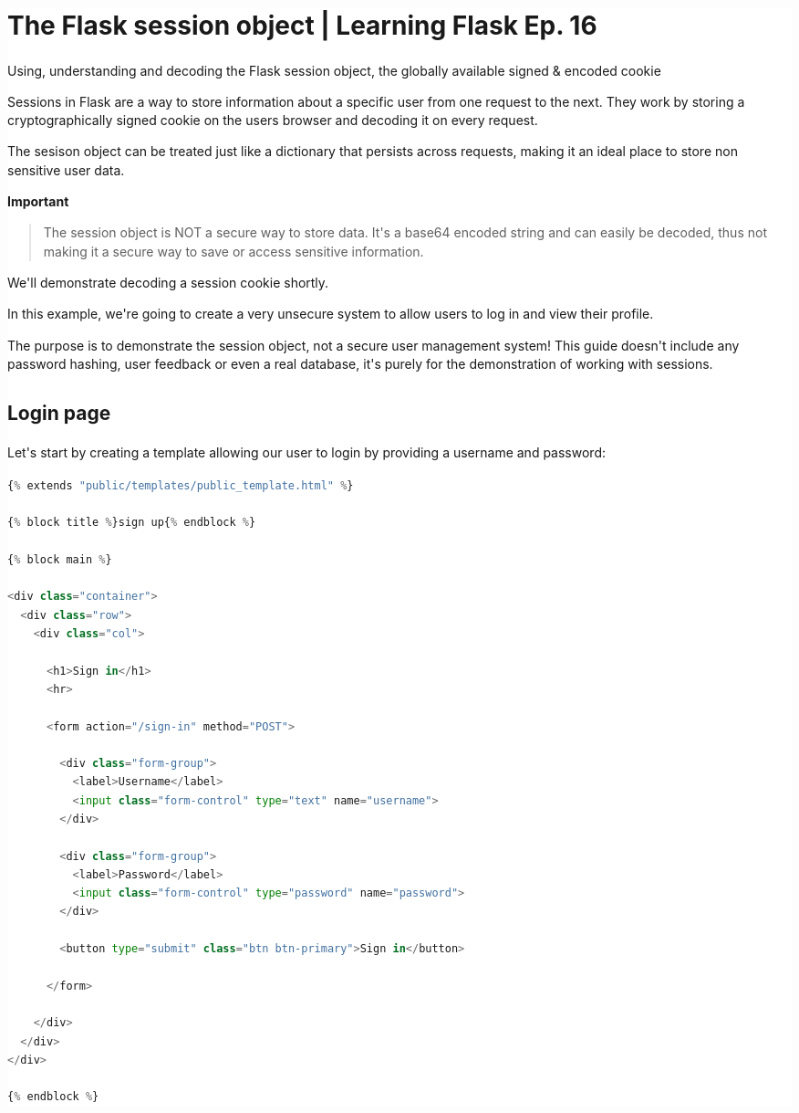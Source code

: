 # The Flask session object \| Learning Flask Ep. 16

Using, understanding and decoding the Flask session object, the globally available signed & encoded cookie

Sessions in Flask are a way to store information about a specific user from one request to the next. They work by storing a cryptographically signed cookie on the users browser and decoding it on every request.

The sesison object can be treated just like a dictionary that persists across requests, making it an ideal place to store non sensitive user data.

**Important**

> The session object is NOT a secure way to store data. It's a base64 encoded string and can easily be decoded, thus not making it a secure way to save or access sensitive information.

We'll demonstrate decoding a session cookie shortly.

In this example, we're going to create a very unsecure system to allow users to log in and view their profile.

The purpose is to demonstrate the session object, not a secure user management system! This guide doesn't include any password hashing, user feedback or even a real database, it's purely for the demonstration of working with sessions.

## Login page

Let's start by creating a template allowing our user to login by providing a username and password:

```python
{% extends "public/templates/public_template.html" %}

{% block title %}sign up{% endblock %}

{% block main %}

<div class="container">
  <div class="row">
    <div class="col">

      <h1>Sign in</h1>
      <hr>

      <form action="/sign-in" method="POST">

        <div class="form-group">
          <label>Username</label>
          <input class="form-control" type="text" name="username">
        </div>

        <div class="form-group">
          <label>Password</label>
          <input class="form-control" type="password" name="password">
        </div>

        <button type="submit" class="btn btn-primary">Sign in</button>

      </form>

    </div>
  </div>
</div>

{% endblock %}
```
